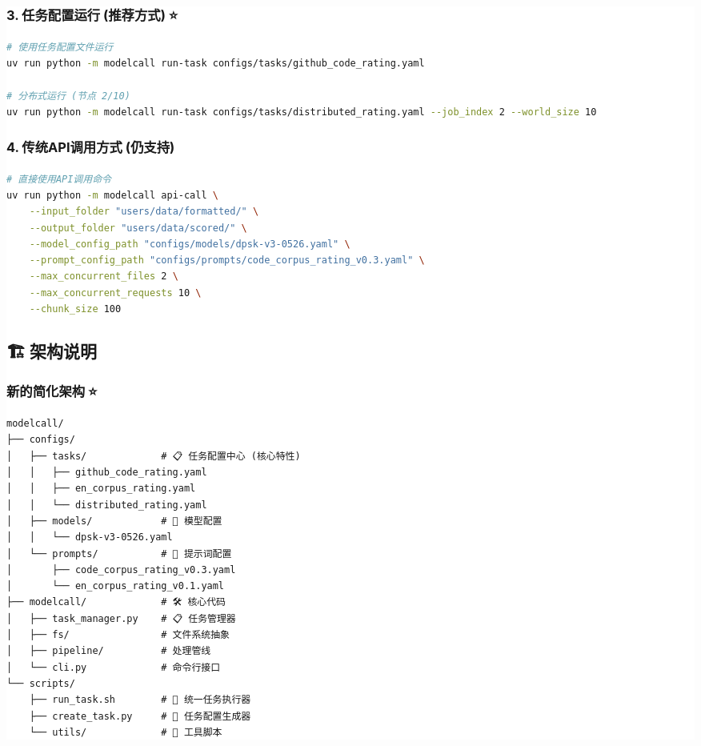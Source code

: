 ### 3. 任务配置运行 (推荐方式) ⭐

```bash
# 使用任务配置文件运行
uv run python -m modelcall run-task configs/tasks/github_code_rating.yaml

# 分布式运行 (节点 2/10)
uv run python -m modelcall run-task configs/tasks/distributed_rating.yaml --job_index 2 --world_size 10
```

### 4. 传统API调用方式 (仍支持)

```bash
# 直接使用API调用命令
uv run python -m modelcall api-call \
    --input_folder "users/data/formatted/" \
    --output_folder "users/data/scored/" \
    --model_config_path "configs/models/dpsk-v3-0526.yaml" \
    --prompt_config_path "configs/prompts/code_corpus_rating_v0.3.yaml" \
    --max_concurrent_files 2 \
    --max_concurrent_requests 10 \
    --chunk_size 100
```

## 🏗️ 架构说明

### 新的简化架构 ⭐

```
modelcall/
├── configs/
│   ├── tasks/             # 📋 任务配置中心 (核心特性)
│   │   ├── github_code_rating.yaml
│   │   ├── en_corpus_rating.yaml
│   │   └── distributed_rating.yaml
│   ├── models/            # 🤖 模型配置
│   │   └── dpsk-v3-0526.yaml
│   └── prompts/           # 💬 提示词配置
│       ├── code_corpus_rating_v0.3.yaml
│       └── en_corpus_rating_v0.1.yaml
├── modelcall/             # 🛠️ 核心代码
│   ├── task_manager.py    # 📋 任务管理器
│   ├── fs/                # 文件系统抽象
│   ├── pipeline/          # 处理管线
│   └── cli.py             # 命令行接口
└── scripts/
    ├── run_task.sh        # 🚀 统一任务执行器
    ├── create_task.py     # 📝 任务配置生成器
    └── utils/             # 🔧 工具脚本
```
